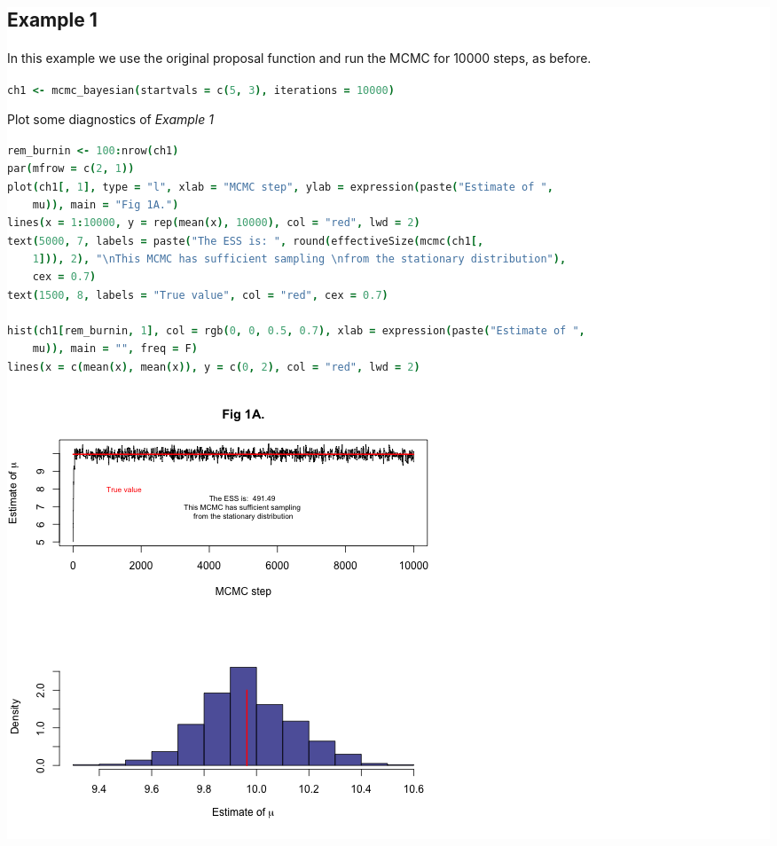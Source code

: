 

Example 1
---------

In this example we use the original proposal function and run the MCMC for 10000 steps, as before.


```coffee
ch1 <- mcmc_bayesian(startvals = c(5, 3), iterations = 10000)
```


Plot some diagnostics of *Example 1*

```coffee
rem_burnin <- 100:nrow(ch1)
par(mfrow = c(2, 1))
plot(ch1[, 1], type = "l", xlab = "MCMC step", ylab = expression(paste("Estimate of ", 
    mu)), main = "Fig 1A.")
lines(x = 1:10000, y = rep(mean(x), 10000), col = "red", lwd = 2)
text(5000, 7, labels = paste("The ESS is: ", round(effectiveSize(mcmc(ch1[, 
    1])), 2), "\nThis MCMC has sufficient sampling \nfrom the stationary distribution"), 
    cex = 0.7)
text(1500, 8, labels = "True value", col = "red", cex = 0.7)

hist(ch1[rem_burnin, 1], col = rgb(0, 0, 0.5, 0.7), xlab = expression(paste("Estimate of ", 
    mu)), main = "", freq = F)
lines(x = c(mean(x), mean(x)), y = c(0, 2), col = "red", lwd = 2)
```

![plot of chunk unnamed-chunk-10](figure/unnamed-chunk-101.png) 
